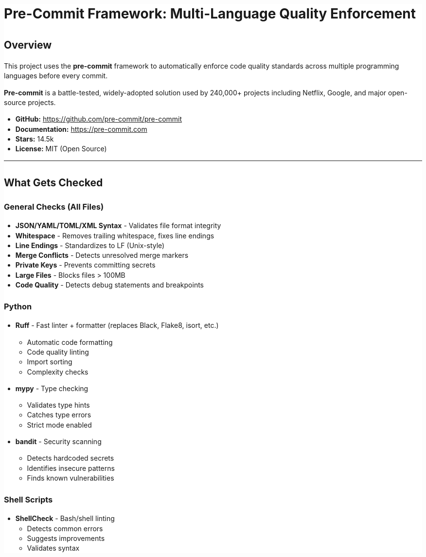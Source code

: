 # Pre-Commit Framework: Multi-Language Quality Enforcement

## Overview

This project uses the **pre-commit** framework to automatically enforce code quality standards across multiple programming languages before every commit.

**Pre-commit** is a battle-tested, widely-adopted solution used by 240,000+ projects including Netflix, Google, and major open-source projects.

- **GitHub:** <https://github.com/pre-commit/pre-commit>
- **Documentation:** <https://pre-commit.com>
- **Stars:** 14.5k
- **License:** MIT (Open Source)

---

## What Gets Checked

### General Checks (All Files)

- **JSON/YAML/TOML/XML Syntax** - Validates file format integrity
- **Whitespace** - Removes trailing whitespace, fixes line endings
- **Line Endings** - Standardizes to LF (Unix-style)
- **Merge Conflicts** - Detects unresolved merge markers
- **Private Keys** - Prevents committing secrets
- **Large Files** - Blocks files > 100MB
- **Code Quality** - Detects debug statements and breakpoints

### Python

- **Ruff** - Fast linter + formatter (replaces Black, Flake8, isort, etc.)
  - Automatic code formatting
  - Code quality linting
  - Import sorting
  - Complexity checks

- **mypy** - Type checking
  - Validates type hints
  - Catches type errors
  - Strict mode enabled

- **bandit** - Security scanning
  - Detects hardcoded secrets
  - Identifies insecure patterns
  - Finds known vulnerabilities

### Shell Scripts

- **ShellCheck** - Bash/shell linting
  - Detects common errors
  - Suggests improvements
  - Validates syntax
